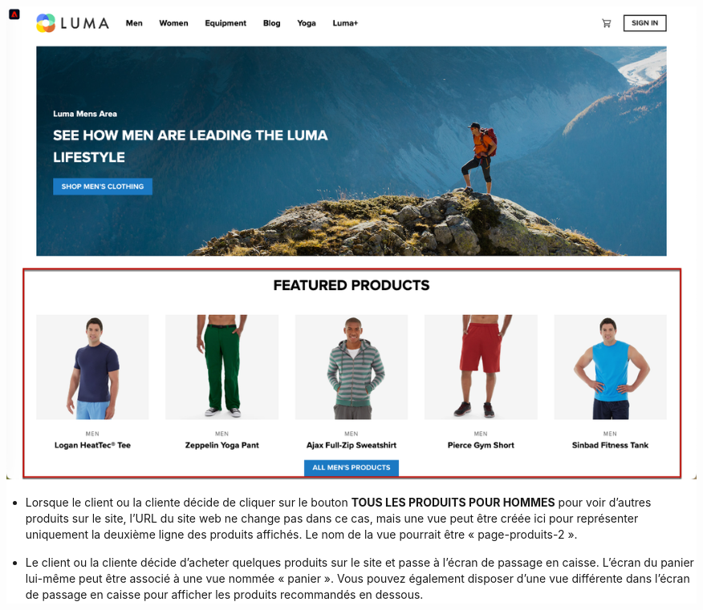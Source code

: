   ![Exemple d&#39;image de site web montrant une vue spécifique.](assets/web-spa-men-products.png)

* Lorsque le client ou la cliente décide de cliquer sur le bouton **TOUS LES PRODUITS POUR HOMMES** pour voir d’autres produits sur le site, l’URL du site web ne change pas dans ce cas, mais une vue peut être créée ici pour représenter uniquement la deuxième ligne des produits affichés. Le nom de la vue pourrait être « page-produits-2 ».

* Le client ou la cliente décide d’acheter quelques produits sur le site et passe à l’écran de passage en caisse. L’écran du panier lui-même peut être associé à une vue nommée « panier ». Vous pouvez également disposer d’une vue différente dans l’écran de passage en caisse pour afficher les produits recommandés en dessous.
